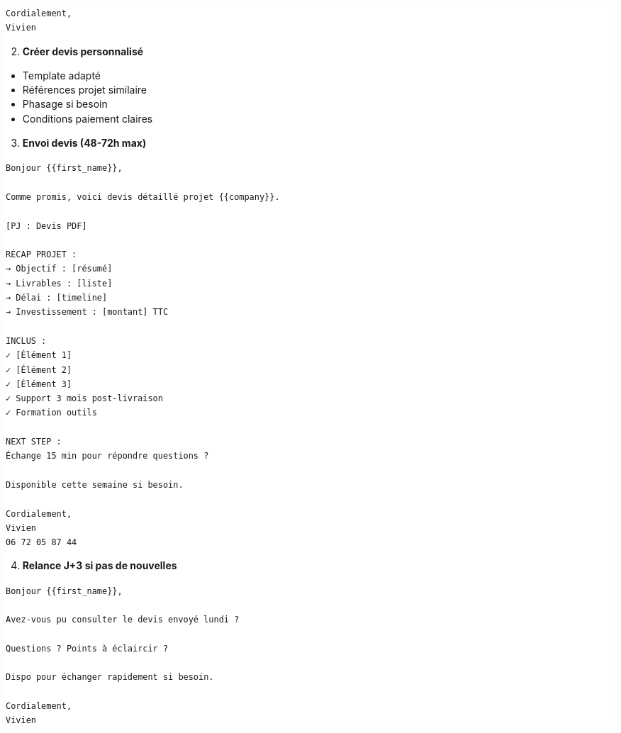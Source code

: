 ```
Cordialement,
Vivien
```

2. **Créer devis personnalisé**
- Template adapté
- Références projet similaire
- Phasage si besoin
- Conditions paiement claires

3. **Envoi devis (48-72h max)**
```
Bonjour {{first_name}},

Comme promis, voici devis détaillé projet {{company}}.

[PJ : Devis PDF]

RÉCAP PROJET :
→ Objectif : [résumé]
→ Livrables : [liste]
→ Délai : [timeline]
→ Investissement : [montant] TTC

INCLUS :
✓ [Élément 1]
✓ [Élément 2]
✓ [Élément 3]
✓ Support 3 mois post-livraison
✓ Formation outils

NEXT STEP :
Échange 15 min pour répondre questions ?

Disponible cette semaine si besoin.

Cordialement,
Vivien
06 72 05 87 44
```

4. **Relance J+3 si pas de nouvelles**
```
Bonjour {{first_name}},

Avez-vous pu consulter le devis envoyé lundi ?

Questions ? Points à éclaircir ?

Dispo pour échanger rapidement si besoin.

Cordialement,
Vivien
```
